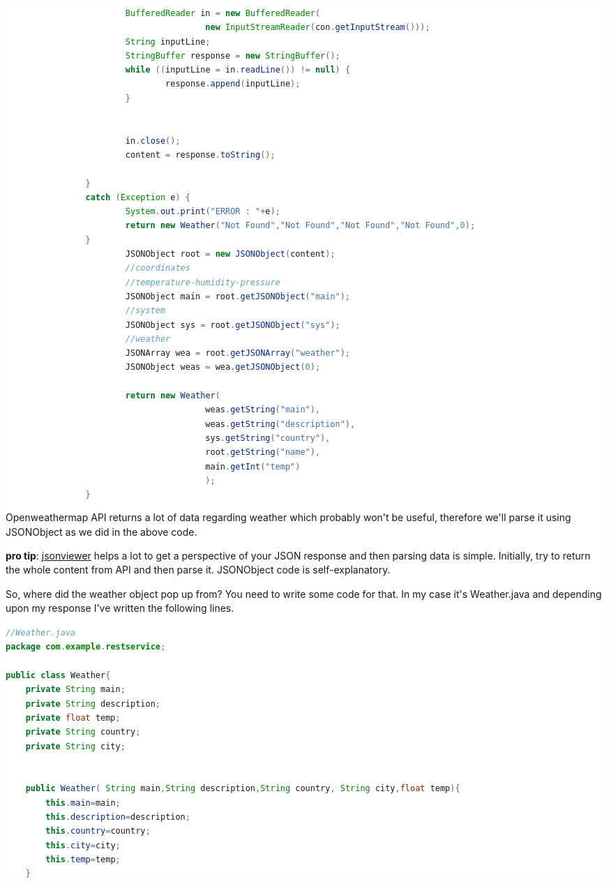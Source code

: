 ```java
                        BufferedReader in = new BufferedReader(
                                        new InputStreamReader(con.getInputStream()));
                        String inputLine;
                        StringBuffer response = new StringBuffer();
                        while ((inputLine = in.readLine()) != null) {
                                response.append(inputLine);
                        }
                        

                        in.close();
                        content = response.toString();

                } 
                catch (Exception e) {
                        System.out.print("ERROR : "+e);
                        return new Weather("Not Found","Not Found","Not Found","Not Found",0);
                }
                        JSONObject root = new JSONObject(content);
                        //coordinates
                        //temperature-humidity-pressure
                        JSONObject main = root.getJSONObject("main");
                        //system
                        JSONObject sys = root.getJSONObject("sys");
                        //weather
                        JSONArray wea = root.getJSONArray("weather");
                        JSONObject weas = wea.getJSONObject(0);
                        
                        return new Weather(
                                        weas.getString("main"),
                                        weas.getString("description"),
                                        sys.getString("country"),
                                        root.getString("name"),
                                        main.getInt("temp")
                                        );
                }
```
Openweathermap API returns a lot of data regarding weather which probably won't be useful, therefore we'll parse it using JSONObject as we did in the above code.

**pro tip**: [jsonviewer](http://jsonviewer.stack.hu/) helps a lot to get a perspective of your JSON response and then parsing data is simple. Initially, try to return the whole content from API and then parse it. JSONObject code is self-explanatory.

So, where did the weather object pop up from? You need to write some code for that. In my case it's Weather.java and depending upon my response I've written the following lines.
```java
//Weather.java
package com.example.restservice;

public class Weather{
	private String main;
	private String description;
	private float temp;
	private String country;
	private String city;


	public Weather( String main,String description,String country, String city,float temp){
		this.main=main;
		this.description=description;
		this.country=country;
		this.city=city;
		this.temp=temp;
	}
```